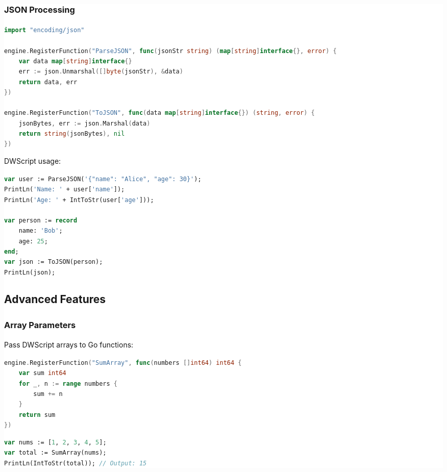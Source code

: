 ### JSON Processing

```go
import "encoding/json"

engine.RegisterFunction("ParseJSON", func(jsonStr string) (map[string]interface{}, error) {
    var data map[string]interface{}
    err := json.Unmarshal([]byte(jsonStr), &data)
    return data, err
})

engine.RegisterFunction("ToJSON", func(data map[string]interface{}) (string, error) {
    jsonBytes, err := json.Marshal(data)
    return string(jsonBytes), nil
})
```

DWScript usage:

```pascal
var user := ParseJSON('{"name": "Alice", "age": 30}');
PrintLn('Name: ' + user['name']);
PrintLn('Age: ' + IntToStr(user['age']));

var person := record
    name: 'Bob';
    age: 25;
end;
var json := ToJSON(person);
PrintLn(json);
```

## Advanced Features

### Array Parameters

Pass DWScript arrays to Go functions:

```go
engine.RegisterFunction("SumArray", func(numbers []int64) int64 {
    var sum int64
    for _, n := range numbers {
        sum += n
    }
    return sum
})
```

```pascal
var nums := [1, 2, 3, 4, 5];
var total := SumArray(nums);
PrintLn(IntToStr(total)); // Output: 15
```
